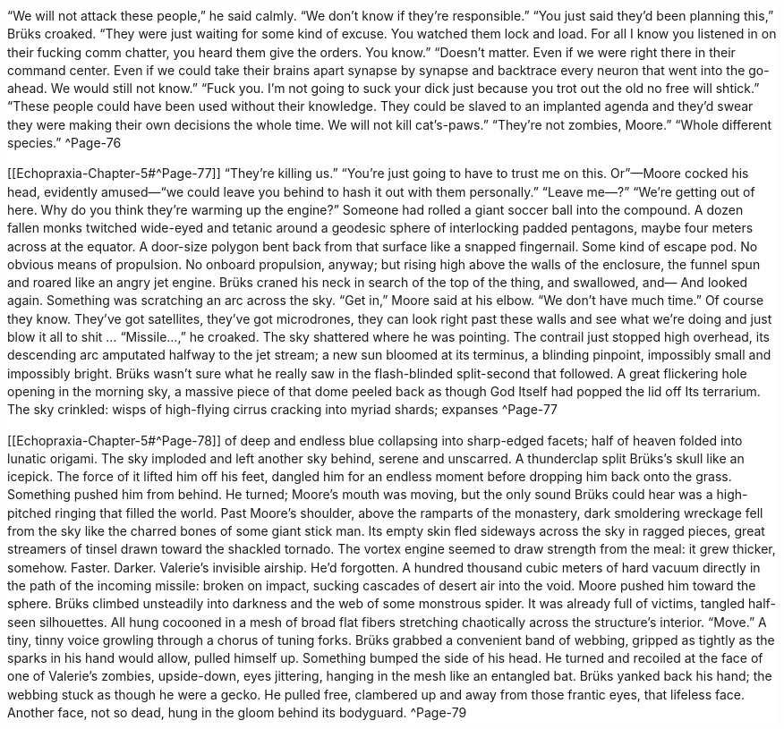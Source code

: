 “We will not attack these people,” he said calmly. “We don’t know if they’re responsible.”
“You just said they’d been planning this,” Brüks croaked. “They were just waiting for some kind of excuse. You watched them lock and load. For all I know you listened in on their fucking comm chatter, you heard them give the orders. You know.”
“Doesn’t matter. Even if we were right there in their command center. Even if we could take their brains apart synapse by synapse and backtrace every neuron that went into the go-ahead. We would still not know.”
“Fuck you. I’m not going to suck your dick just because you trot out the old no free will shtick.”
“These people could have been used without their knowledge. They could be slaved to an implanted agenda and they’d swear they were making their own decisions the whole time. We will not kill cat’s-paws.”
“They’re not zombies, Moore.”
“Whole different species.” ^Page-76

[[Echopraxia-Chapter-5#^Page-77]]
“They’re killing us.”
“You’re just going to have to trust me on this. Or”—Moore cocked his head, evidently amused—“we could leave you behind to hash it out with them personally.”
“Leave me—?”
“We’re getting out of here. Why do you think they’re warming up the engine?”
Someone had rolled a giant soccer ball into the compound. A dozen fallen monks twitched wide-eyed and tetanic around a geodesic sphere of interlocking padded pentagons, maybe four meters across at the equator. A door-size polygon bent back from that surface like a snapped fingernail.
Some kind of escape pod. No obvious means of propulsion. No onboard propulsion, anyway; but rising high above the walls of the enclosure, the funnel spun and roared like an angry jet engine. Brüks craned his neck in search of the top of the thing, and swallowed, and—
And looked again. Something was scratching an arc across the sky.
“Get in,” Moore said at his elbow. “We don’t have much time.”
Of course they know. They’ve got satellites, they’ve got microdrones, they can look right past these walls and see what we’re doing and just blow it all to shit …
“Missile…,” he croaked.
The sky shattered where he was pointing.
The contrail just stopped high overhead, its descending arc amputated halfway to the jet stream; a new sun bloomed at its terminus, a blinding pinpoint, impossibly small and impossibly bright. Brüks wasn’t sure what he really saw in the flash-blinded split-second that followed. A great flickering hole opening in the morning sky, a massive piece of that dome peeled back as though God Itself had popped the lid off Its terrarium. The sky crinkled: wisps of high-flying cirrus cracking into myriad shards; expanses ^Page-77

[[Echopraxia-Chapter-5#^Page-78]]
of deep and endless blue collapsing into sharp-edged facets; half of heaven folded into lunatic origami. The sky imploded and left another sky behind, serene and unscarred.
A thunderclap split Brüks’s skull like an icepick. The force of it lifted him off his feet, dangled him for an endless moment before dropping him back onto the grass. Something pushed him from behind. He turned; Moore’s mouth was moving, but the only sound Brüks could hear was a high-pitched ringing that filled the world. Past Moore’s shoulder, above the ramparts of the monastery, dark smoldering wreckage fell from the sky like the charred bones of some giant stick man. Its empty skin fled sideways across the sky in ragged pieces, great streamers of tinsel drawn toward the shackled tornado. The vortex engine seemed to draw strength from the meal: it grew thicker, somehow. Faster. Darker.
Valerie’s invisible airship. He’d forgotten. A hundred thousand cubic meters of hard vacuum directly in the path of the incoming missile: broken on impact, sucking cascades of desert air into the void.
Moore pushed him toward the sphere. Brüks climbed unsteadily into darkness and the web of some monstrous spider. It was already full of victims, tangled half-seen silhouettes. All hung cocooned in a mesh of broad flat fibers stretching chaotically across the structure’s interior.
“Move.” A tiny, tinny voice growling through a chorus of tuning forks. Brüks grabbed a convenient band of webbing, gripped as tightly as the sparks in his hand would allow, pulled himself up. Something bumped the side of his head. He turned and recoiled at the face of one of Valerie’s zombies, upside-down, eyes jittering, hanging in the mesh like an entangled bat. Brüks yanked back his hand; the webbing stuck as though he were a gecko. He pulled free, clambered up and away from those frantic eyes, that lifeless face.
Another face, not so dead, hung in the gloom behind its bodyguard. ^Page-79
